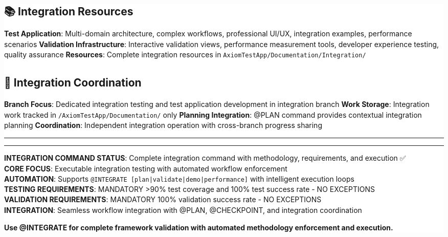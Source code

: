 ## 📚 Integration Resources

**Test Application**: Multi-domain architecture, complex workflows, professional UI/UX, integration examples, performance scenarios
**Validation Infrastructure**: Interactive validation views, performance measurement tools, developer experience testing, quality assurance
**Resources**: Complete integration resources in `AxiomTestApp/Documentation/Integration/`

## 🤖 Integration Coordination

**Branch Focus**: Dedicated integration testing and test application development in integration branch
**Work Storage**: Integration work tracked in `/AxiomTestApp/Documentation/` only
**Planning Integration**: @PLAN command provides contextual integration planning
**Coordination**: Independent integration operation with cross-branch progress sharing

---

---

**INTEGRATION COMMAND STATUS**: Complete integration command with methodology, requirements, and execution ✅  
**CORE FOCUS**: Executable integration testing with automated workflow enforcement  
**AUTOMATION**: Supports `@INTEGRATE [plan|validate|demo|performance]` with intelligent execution loops  
**TESTING REQUIREMENTS**: MANDATORY >90% test coverage and 100% test success rate - NO EXCEPTIONS  
**VALIDATION REQUIREMENTS**: MANDATORY 100% validation success rate - NO EXCEPTIONS  
**INTEGRATION**: Seamless workflow integration with @PLAN, @CHECKPOINT, and integration coordination

**Use @INTEGRATE for complete framework validation with automated methodology enforcement and execution.**